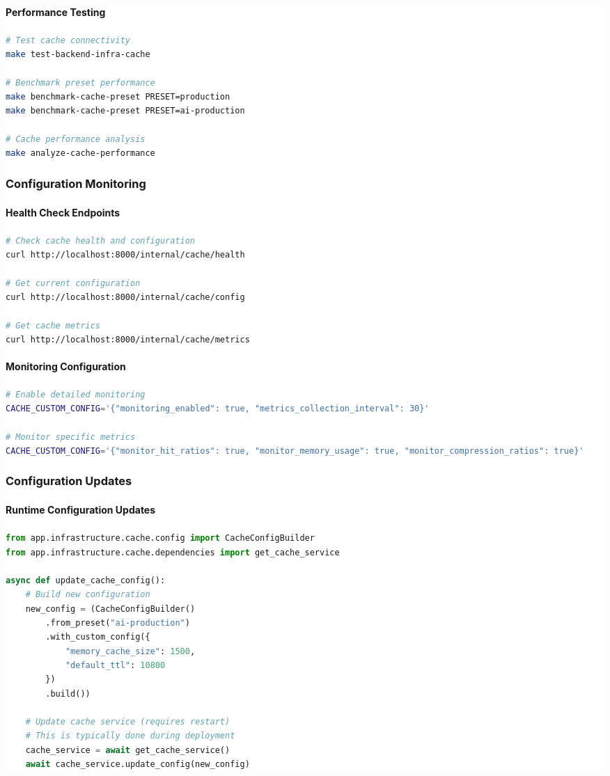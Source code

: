 #### Performance Testing
```bash
# Test cache connectivity
make test-backend-infra-cache

# Benchmark preset performance
make benchmark-cache-preset PRESET=production
make benchmark-cache-preset PRESET=ai-production

# Cache performance analysis
make analyze-cache-performance
```

### Configuration Monitoring

#### Health Check Endpoints
```bash
# Check cache health and configuration
curl http://localhost:8000/internal/cache/health

# Get current configuration
curl http://localhost:8000/internal/cache/config

# Get cache metrics
curl http://localhost:8000/internal/cache/metrics
```

#### Monitoring Configuration
```bash
# Enable detailed monitoring
CACHE_CUSTOM_CONFIG='{"monitoring_enabled": true, "metrics_collection_interval": 30}'

# Monitor specific metrics
CACHE_CUSTOM_CONFIG='{"monitor_hit_ratios": true, "monitor_memory_usage": true, "monitor_compression_ratios": true}'
```

### Configuration Updates

#### Runtime Configuration Updates
```python
from app.infrastructure.cache.config import CacheConfigBuilder
from app.infrastructure.cache.dependencies import get_cache_service

async def update_cache_config():
    # Build new configuration
    new_config = (CacheConfigBuilder()
        .from_preset("ai-production")
        .with_custom_config({
            "memory_cache_size": 1500,
            "default_ttl": 10800
        })
        .build())
    
    # Update cache service (requires restart)
    # This is typically done during deployment
    cache_service = await get_cache_service()
    await cache_service.update_config(new_config)
```
